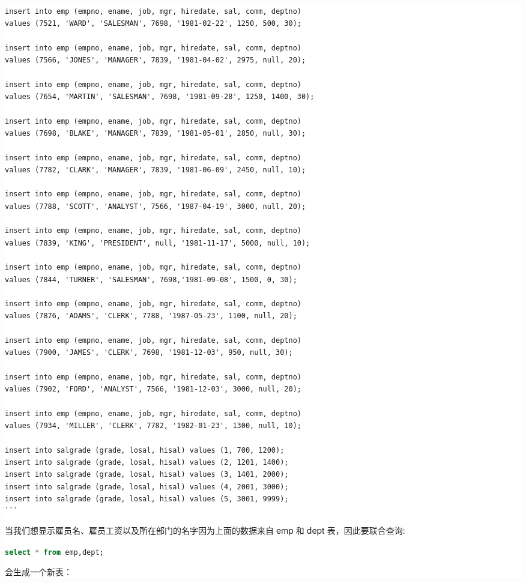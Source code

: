     insert into emp (empno, ename, job, mgr, hiredate, sal, comm, deptno)
    values (7521, 'WARD', 'SALESMAN', 7698, '1981-02-22', 1250, 500, 30);

    insert into emp (empno, ename, job, mgr, hiredate, sal, comm, deptno)
    values (7566, 'JONES', 'MANAGER', 7839, '1981-04-02', 2975, null, 20);

    insert into emp (empno, ename, job, mgr, hiredate, sal, comm, deptno)
    values (7654, 'MARTIN', 'SALESMAN', 7698, '1981-09-28', 1250, 1400, 30);

    insert into emp (empno, ename, job, mgr, hiredate, sal, comm, deptno)
    values (7698, 'BLAKE', 'MANAGER', 7839, '1981-05-01', 2850, null, 30);

    insert into emp (empno, ename, job, mgr, hiredate, sal, comm, deptno)
    values (7782, 'CLARK', 'MANAGER', 7839, '1981-06-09', 2450, null, 10);

    insert into emp (empno, ename, job, mgr, hiredate, sal, comm, deptno)
    values (7788, 'SCOTT', 'ANALYST', 7566, '1987-04-19', 3000, null, 20);

    insert into emp (empno, ename, job, mgr, hiredate, sal, comm, deptno)
    values (7839, 'KING', 'PRESIDENT', null, '1981-11-17', 5000, null, 10);

    insert into emp (empno, ename, job, mgr, hiredate, sal, comm, deptno)
    values (7844, 'TURNER', 'SALESMAN', 7698,'1981-09-08', 1500, 0, 30);

    insert into emp (empno, ename, job, mgr, hiredate, sal, comm, deptno)
    values (7876, 'ADAMS', 'CLERK', 7788, '1987-05-23', 1100, null, 20);

    insert into emp (empno, ename, job, mgr, hiredate, sal, comm, deptno)
    values (7900, 'JAMES', 'CLERK', 7698, '1981-12-03', 950, null, 30);

    insert into emp (empno, ename, job, mgr, hiredate, sal, comm, deptno)
    values (7902, 'FORD', 'ANALYST', 7566, '1981-12-03', 3000, null, 20);

    insert into emp (empno, ename, job, mgr, hiredate, sal, comm, deptno)
    values (7934, 'MILLER', 'CLERK', 7782, '1982-01-23', 1300, null, 10);

    insert into salgrade (grade, losal, hisal) values (1, 700, 1200);
    insert into salgrade (grade, losal, hisal) values (2, 1201, 1400);
    insert into salgrade (grade, losal, hisal) values (3, 1401, 2000);
    insert into salgrade (grade, losal, hisal) values (4, 2001, 3000);
    insert into salgrade (grade, losal, hisal) values (5, 3001, 9999);
    ```

当我们想显示雇员名、雇员工资以及所在部门的名字因为上面的数据来自 emp 和 dept 表，因此要联合查询:

```sql
select * from emp,dept;
```

会生成一个新表：

<figure markdown="span">